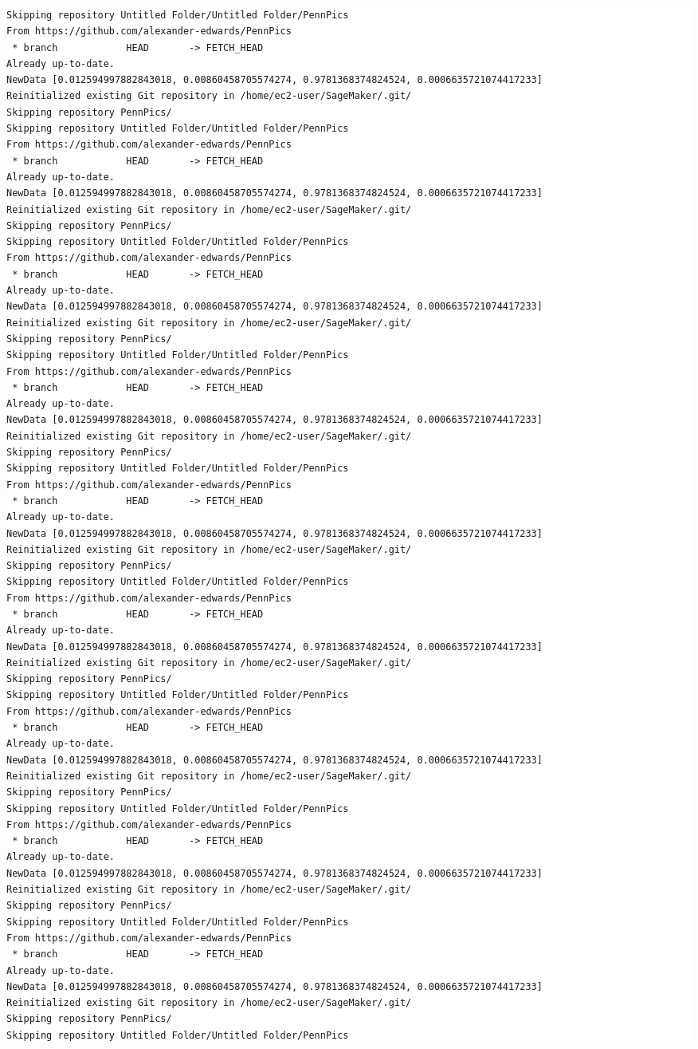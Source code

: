     Skipping repository Untitled Folder/Untitled Folder/PennPics
    From https://github.com/alexander-edwards/PennPics
     * branch            HEAD       -> FETCH_HEAD
    Already up-to-date.
    NewData [0.012594997882843018, 0.00860458705574274, 0.9781368374824524, 0.0006635721074417233]
    Reinitialized existing Git repository in /home/ec2-user/SageMaker/.git/
    Skipping repository PennPics/
    Skipping repository Untitled Folder/Untitled Folder/PennPics
    From https://github.com/alexander-edwards/PennPics
     * branch            HEAD       -> FETCH_HEAD
    Already up-to-date.
    NewData [0.012594997882843018, 0.00860458705574274, 0.9781368374824524, 0.0006635721074417233]
    Reinitialized existing Git repository in /home/ec2-user/SageMaker/.git/
    Skipping repository PennPics/
    Skipping repository Untitled Folder/Untitled Folder/PennPics
    From https://github.com/alexander-edwards/PennPics
     * branch            HEAD       -> FETCH_HEAD
    Already up-to-date.
    NewData [0.012594997882843018, 0.00860458705574274, 0.9781368374824524, 0.0006635721074417233]
    Reinitialized existing Git repository in /home/ec2-user/SageMaker/.git/
    Skipping repository PennPics/
    Skipping repository Untitled Folder/Untitled Folder/PennPics
    From https://github.com/alexander-edwards/PennPics
     * branch            HEAD       -> FETCH_HEAD
    Already up-to-date.
    NewData [0.012594997882843018, 0.00860458705574274, 0.9781368374824524, 0.0006635721074417233]
    Reinitialized existing Git repository in /home/ec2-user/SageMaker/.git/
    Skipping repository PennPics/
    Skipping repository Untitled Folder/Untitled Folder/PennPics
    From https://github.com/alexander-edwards/PennPics
     * branch            HEAD       -> FETCH_HEAD
    Already up-to-date.
    NewData [0.012594997882843018, 0.00860458705574274, 0.9781368374824524, 0.0006635721074417233]
    Reinitialized existing Git repository in /home/ec2-user/SageMaker/.git/
    Skipping repository PennPics/
    Skipping repository Untitled Folder/Untitled Folder/PennPics
    From https://github.com/alexander-edwards/PennPics
     * branch            HEAD       -> FETCH_HEAD
    Already up-to-date.
    NewData [0.012594997882843018, 0.00860458705574274, 0.9781368374824524, 0.0006635721074417233]
    Reinitialized existing Git repository in /home/ec2-user/SageMaker/.git/
    Skipping repository PennPics/
    Skipping repository Untitled Folder/Untitled Folder/PennPics
    From https://github.com/alexander-edwards/PennPics
     * branch            HEAD       -> FETCH_HEAD
    Already up-to-date.
    NewData [0.012594997882843018, 0.00860458705574274, 0.9781368374824524, 0.0006635721074417233]
    Reinitialized existing Git repository in /home/ec2-user/SageMaker/.git/
    Skipping repository PennPics/
    Skipping repository Untitled Folder/Untitled Folder/PennPics
    From https://github.com/alexander-edwards/PennPics
     * branch            HEAD       -> FETCH_HEAD
    Already up-to-date.
    NewData [0.012594997882843018, 0.00860458705574274, 0.9781368374824524, 0.0006635721074417233]
    Reinitialized existing Git repository in /home/ec2-user/SageMaker/.git/
    Skipping repository PennPics/
    Skipping repository Untitled Folder/Untitled Folder/PennPics
    From https://github.com/alexander-edwards/PennPics
     * branch            HEAD       -> FETCH_HEAD
    Already up-to-date.
    NewData [0.012594997882843018, 0.00860458705574274, 0.9781368374824524, 0.0006635721074417233]
    Reinitialized existing Git repository in /home/ec2-user/SageMaker/.git/
    Skipping repository PennPics/
    Skipping repository Untitled Folder/Untitled Folder/PennPics